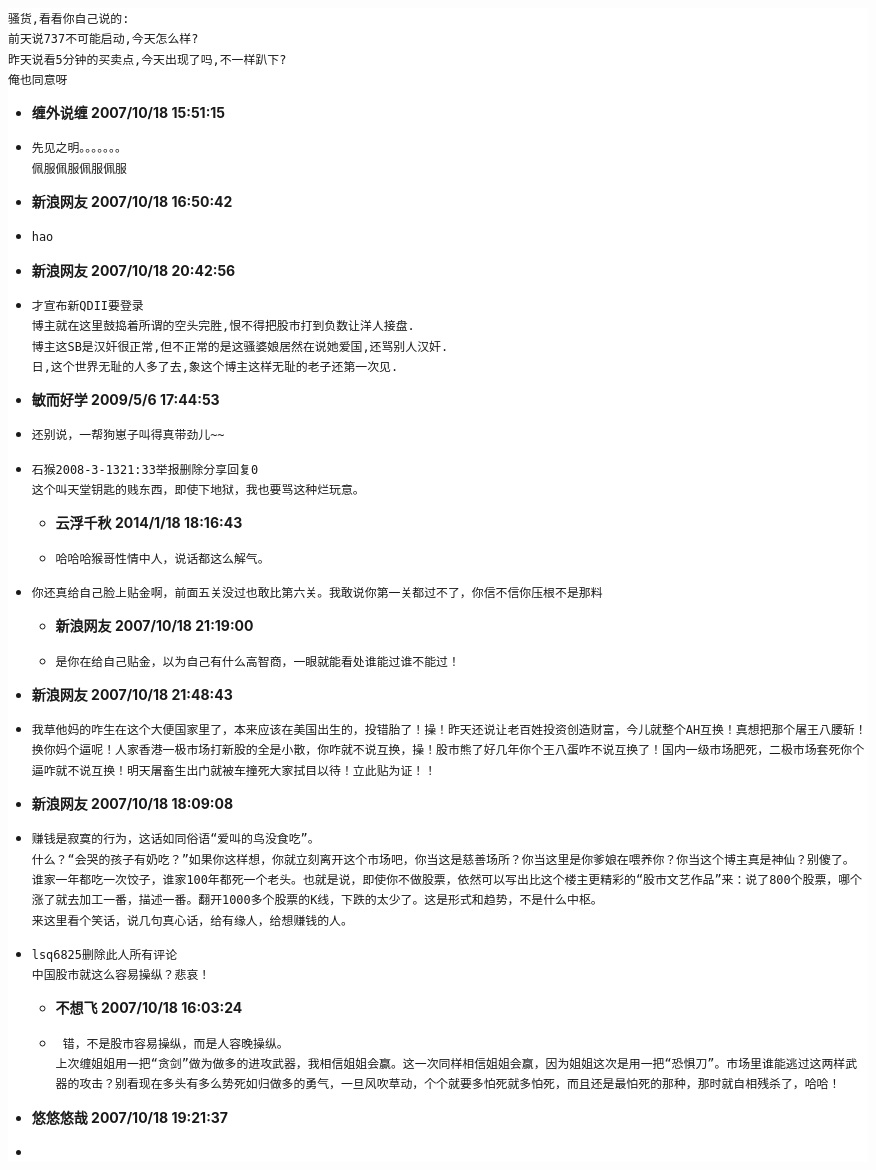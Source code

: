   ```
  骚货,看看你自己说的:
  前天说737不可能启动,今天怎么样?
  昨天说看5分钟的买卖点,今天出现了吗,不一样趴下?
  俺也同意呀
  ```
- **缠外说缠 2007/10/18 15:51:15**
- ```
  先见之明。。。。。。。
  佩服佩服佩服佩服
  ```
- **新浪网友 2007/10/18 16:50:42**
- ```
  hao
  ```
- **新浪网友 2007/10/18 20:42:56**
- ```
  才宣布新QDII要登录
  博主就在这里鼓捣着所谓的空头完胜,恨不得把股市打到负数让洋人接盘.
  博主这SB是汉奸很正常,但不正常的是这骚婆娘居然在说她爱国,还骂别人汉奸.
  日,这个世界无耻的人多了去,象这个博主这样无耻的老子还第一次见.
  ```
- **敏而好学 2009/5/6 17:44:53**
- ```
  还别说，一帮狗崽子叫得真带劲儿~~
  ```
- ```
  石猴2008-3-1321:33举报删除分享回复0
  这个叫天堂钥匙的贱东西，即使下地狱，我也要骂这种烂玩意。
  ```
   - **云浮千秋 2014/1/18 18:16:43**
   - ```
     哈哈哈猴哥性情中人，说话都这么解气。
     ```
- ```
  你还真给自己脸上贴金啊，前面五关没过也敢比第六关。我敢说你第一关都过不了，你信不信你压根不是那料
  ```
   - **新浪网友 2007/10/18 21:19:00**
   - ```
     是你在给自己贴金，以为自己有什么高智商，一眼就能看处谁能过谁不能过！
     ```
- **新浪网友 2007/10/18 21:48:43**
- ```
  我草他妈的咋生在这个大便国家里了，本来应该在美国出生的，投错胎了！操！昨天还说让老百姓投资创造财富，今儿就整个AH互换！真想把那个屠王八腰斩！换你妈个逼呢！人家香港一极市场打新股的全是小散，你咋就不说互换，操！股市熊了好几年你个王八蛋咋不说互换了！国内一级市场肥死，二极市场套死你个逼咋就不说互换！明天屠畜生出门就被车撞死大家拭目以待！立此贴为证！！
  ```
- **新浪网友 2007/10/18 18:09:08**
- ```
  赚钱是寂寞的行为，这话如同俗语“爱叫的鸟没食吃”。
  什么？“会哭的孩子有奶吃？”如果你这样想，你就立刻离开这个市场吧，你当这是慈善场所？你当这里是你爹娘在喂养你？你当这个博主真是神仙？别傻了。
  谁家一年都吃一次饺子，谁家100年都死一个老头。也就是说，即使你不做股票，依然可以写出比这个楼主更精彩的“股市文艺作品”来：说了800个股票，哪个涨了就去加工一番，描述一番。翻开1000多个股票的K线，下跌的太少了。这是形式和趋势，不是什么中枢。
  来这里看个笑话，说几句真心话，给有缘人，给想赚钱的人。
  ```
- ```
  lsq6825删除此人所有评论
  中国股市就这么容易操纵？悲哀！
  ```
   - **不想飞 2007/10/18 16:03:24**
   - ```
      错，不是股市容易操纵，而是人容晚操纵。
     上次缠姐姐用一把“贪剑”做为做多的进攻武器，我相信姐姐会赢。这一次同样相信姐姐会赢，因为姐姐这次是用一把“恐惧刀”。市场里谁能逃过这两样武器的攻击？别看现在多头有多么势死如归做多的勇气，一旦风吹草动，个个就要多怕死就多怕死，而且还是最怕死的那种，那时就自相残杀了，哈哈！
     ```
- **悠悠悠哉 2007/10/18 19:21:37**
- ```
  ```